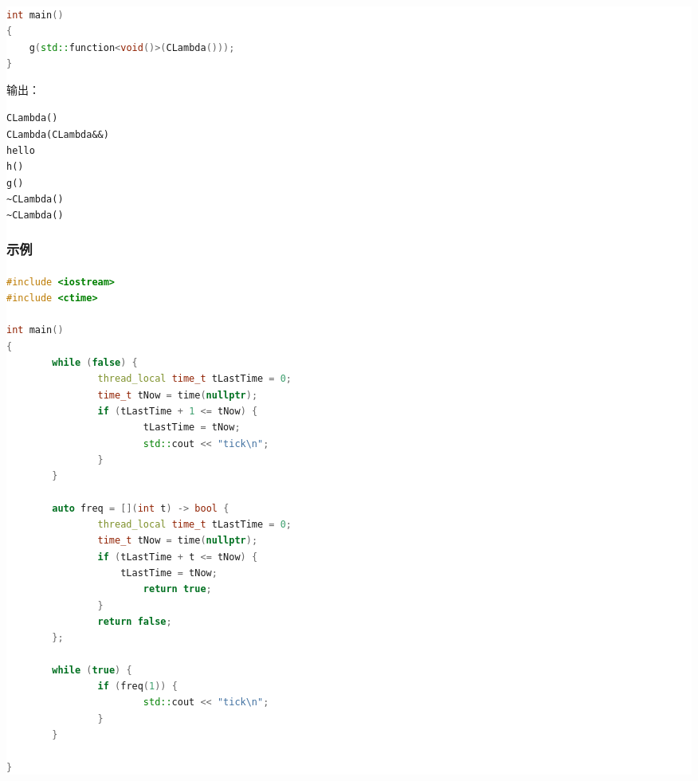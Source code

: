 ``` cpp
int main()
{
    g(std::function<void()>(CLambda()));
}
```

输出：

```
CLambda()
CLambda(CLambda&&)
hello
h()
g()
~CLambda()
~CLambda()
```

### 示例

``` cpp
#include <iostream>
#include <ctime>

int main()
{
        while (false) {
                thread_local time_t tLastTime = 0;
                time_t tNow = time(nullptr);
                if (tLastTime + 1 <= tNow) {
                        tLastTime = tNow;
                        std::cout << "tick\n";
                }
        }

        auto freq = [](int t) -> bool {
                thread_local time_t tLastTime = 0;
                time_t tNow = time(nullptr);
                if (tLastTime + t <= tNow) {
                    tLastTime = tNow;
                        return true;
                }
                return false;
        };

        while (true) {
                if (freq(1)) {
                        std::cout << "tick\n";
                }
        }

}
```
